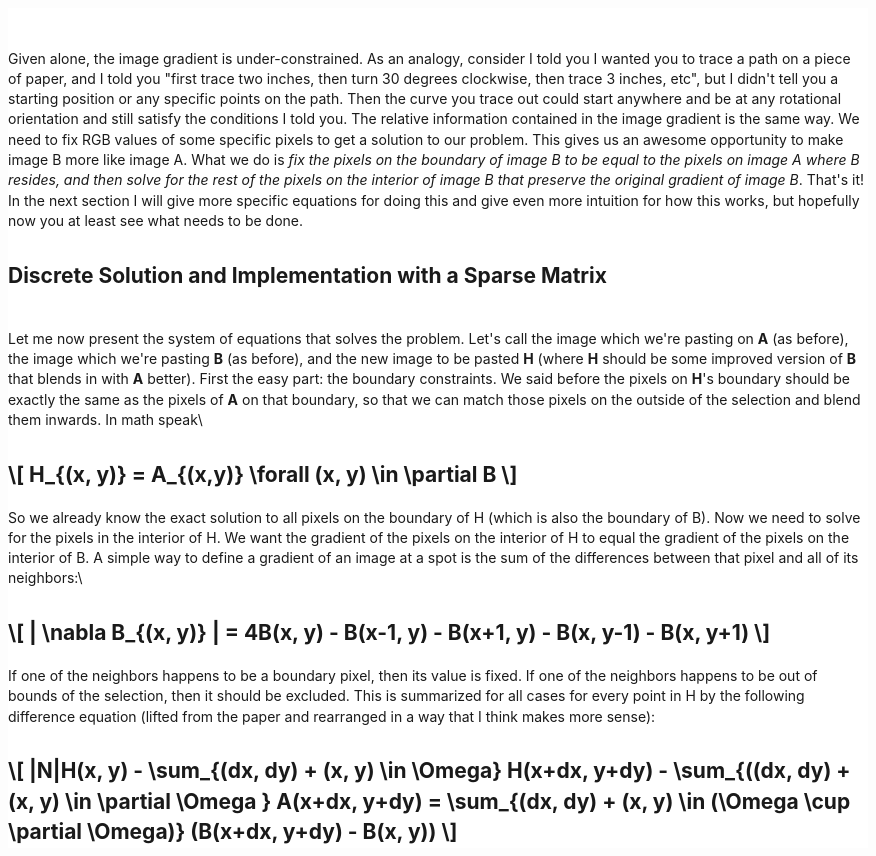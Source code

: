 \
\
 Given alone, the image gradient is under-constrained. As an analogy,
consider I told you I wanted you to trace a path on a piece of paper,
and I told you "first trace two inches, then turn 30 degrees clockwise,
then trace 3 inches, etc", but I didn't tell you a starting position or
any specific points on the path. Then the curve you trace out could
start anywhere and be at any rotational orientation and still satisfy
the conditions I told you. The relative information contained in the
image gradient is the same way. We need to fix RGB values of some
specific pixels to get a solution to our problem. This gives us an
awesome opportunity to make image B more like image A. What we do is
*fix the pixels on the boundary of image B to be equal to the pixels on
image A where B resides, and then solve for the rest of the pixels on
the interior of image B that preserve the original gradient of image B*.
That's it! In the next section I will give more specific equations for
doing this and give even more intuition for how this works, but
hopefully now you at least see what needs to be done.

Discrete Solution and Implementation with a Sparse Matrix
---------------------------------------------------------

\
 Let me now present the system of equations that solves the problem.
Let's call the image which we're pasting on **A** (as before), the image
which we're pasting **B** (as before), and the new image to be pasted
**H** (where **H** should be some improved version of **B** that blends
in with **A** better). First the easy part: the boundary constraints. We
said before the pixels on **H**'s boundary should be exactly the same as
the pixels of **A** on that boundary, so that we can match those pixels
on the outside of the selection and blend them inwards. In math speak\

\\[ H\_{(x, y)} = A\_{(x,y)} \\forall (x, y) \\in \\partial B \\]
-----------------------------------------------------------------

So we already know the exact solution to all pixels on the boundary of H
(which is also the boundary of B). Now we need to solve for the pixels
in the interior of H. We want the gradient of the pixels on the interior
of H to equal the gradient of the pixels on the interior of B. A simple
way to define a gradient of an image at a spot is the sum of the
differences between that pixel and all of its neighbors:\

\\[ | \\nabla B\_{(x, y)} | = 4B(x, y) - B(x-1, y) - B(x+1, y) - B(x, y-1) - B(x, y+1) \\]
------------------------------------------------------------------------------------------

If one of the neighbors happens to be a boundary pixel, then its value
is fixed. If one of the neighbors happens to be out of bounds of the
selection, then it should be excluded. This is summarized for all cases
for every point in H by the following difference equation (lifted from
the paper and rearranged in a way that I think makes more sense):

\\[ |N|H(x, y) - \\sum\_{(dx, dy) + (x, y) \\in \\Omega} H(x+dx, y+dy) - \\sum\_{((dx, dy) + (x, y) \\in \\partial \\Omega } A(x+dx, y+dy) = \\sum\_{(dx, dy) + (x, y) \\in (\\Omega \\cup \\partial \\Omega)} (B(x+dx, y+dy) - B(x, y)) \\]
--------------------------------------------------------------------------------------------------------------------------------------------------------------------------------------------------------------------------------------------
